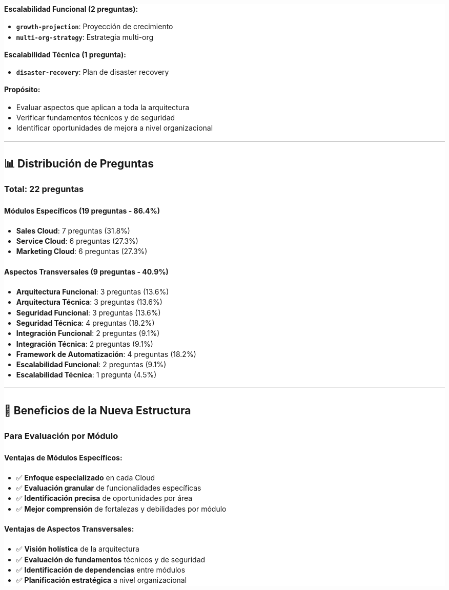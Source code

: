 **Escalabilidad Funcional (2 preguntas):**
- **`growth-projection`**: Proyección de crecimiento
- **`multi-org-strategy`**: Estrategia multi-org

**Escalabilidad Técnica (1 pregunta):**
- **`disaster-recovery`**: Plan de disaster recovery

**Propósito:**
- Evaluar aspectos que aplican a toda la arquitectura
- Verificar fundamentos técnicos y de seguridad
- Identificar oportunidades de mejora a nivel organizacional

---

## 📊 Distribución de Preguntas

### **Total: 22 preguntas**

#### **Módulos Específicos (19 preguntas - 86.4%)**
- **Sales Cloud**: 7 preguntas (31.8%)
- **Service Cloud**: 6 preguntas (27.3%)
- **Marketing Cloud**: 6 preguntas (27.3%)

#### **Aspectos Transversales (9 preguntas - 40.9%)**
- **Arquitectura Funcional**: 3 preguntas (13.6%)
- **Arquitectura Técnica**: 3 preguntas (13.6%)
- **Seguridad Funcional**: 3 preguntas (13.6%)
- **Seguridad Técnica**: 4 preguntas (18.2%)
- **Integración Funcional**: 2 preguntas (9.1%)
- **Integración Técnica**: 2 preguntas (9.1%)
- **Framework de Automatización**: 4 preguntas (18.2%)
- **Escalabilidad Funcional**: 2 preguntas (9.1%)
- **Escalabilidad Técnica**: 1 pregunta (4.5%)

---

## 🎯 Beneficios de la Nueva Estructura

### **Para Evaluación por Módulo**

#### **Ventajas de Módulos Específicos:**
- ✅ **Enfoque especializado** en cada Cloud
- ✅ **Evaluación granular** de funcionalidades específicas
- ✅ **Identificación precisa** de oportunidades por área
- ✅ **Mejor comprensión** de fortalezas y debilidades por módulo

#### **Ventajas de Aspectos Transversales:**
- ✅ **Visión holística** de la arquitectura
- ✅ **Evaluación de fundamentos** técnicos y de seguridad
- ✅ **Identificación de dependencias** entre módulos
- ✅ **Planificación estratégica** a nivel organizacional
